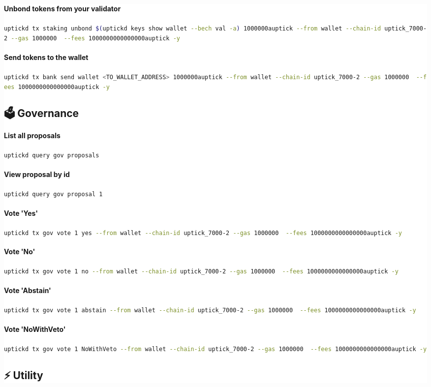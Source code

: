 #### Unbond tokens from your validator

```bash
uptickd tx staking unbond $(uptickd keys show wallet --bech val -a) 1000000auptick --from wallet --chain-id uptick_7000-2 --gas 1000000  --fees 1000000000000000auptick -y
```

#### Send tokens to the wallet

```bash
uptickd tx bank send wallet <TO_WALLET_ADDRESS> 1000000auptick --from wallet --chain-id uptick_7000-2 --gas 1000000  --fees 1000000000000000auptick -y
```

## 🗳 Governance

#### List all proposals

```bash
uptickd query gov proposals
```

#### View proposal by id

```bash
uptickd query gov proposal 1
```

#### Vote 'Yes'

```bash
uptickd tx gov vote 1 yes --from wallet --chain-id uptick_7000-2 --gas 1000000  --fees 1000000000000000auptick -y
```

#### Vote 'No'

```bash
uptickd tx gov vote 1 no --from wallet --chain-id uptick_7000-2 --gas 1000000  --fees 1000000000000000auptick -y
```

#### Vote 'Abstain'

```bash
uptickd tx gov vote 1 abstain --from wallet --chain-id uptick_7000-2 --gas 1000000  --fees 1000000000000000auptick -y
```

#### Vote 'NoWithVeto'

```bash
uptickd tx gov vote 1 NoWithVeto --from wallet --chain-id uptick_7000-2 --gas 1000000  --fees 1000000000000000auptick -y
```

## ⚡️ Utility
